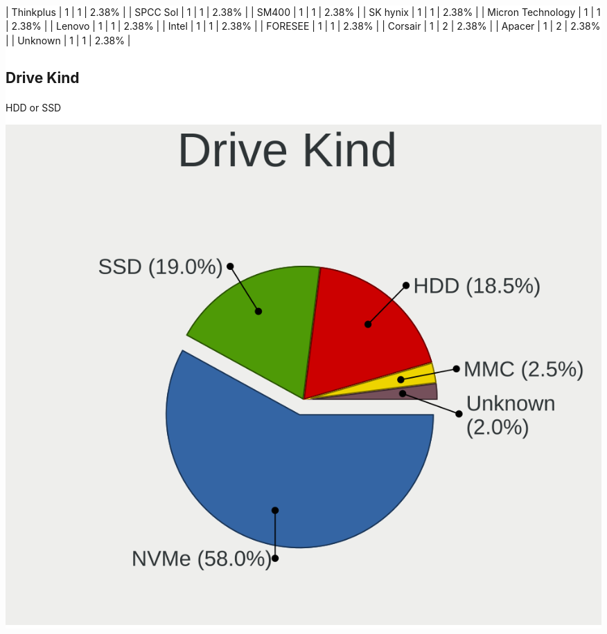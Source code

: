 | Thinkplus           | 1         | 1      | 2.38%   |
| SPCC Sol            | 1         | 1      | 2.38%   |
| SM400               | 1         | 1      | 2.38%   |
| SK hynix            | 1         | 1      | 2.38%   |
| Micron Technology   | 1         | 1      | 2.38%   |
| Lenovo              | 1         | 1      | 2.38%   |
| Intel               | 1         | 1      | 2.38%   |
| FORESEE             | 1         | 1      | 2.38%   |
| Corsair             | 1         | 2      | 2.38%   |
| Apacer              | 1         | 2      | 2.38%   |
| Unknown             | 1         | 1      | 2.38%   |

Drive Kind
----------

HDD or SSD

![Drive Kind](./images/pie_chart/drive_kind.svg)
